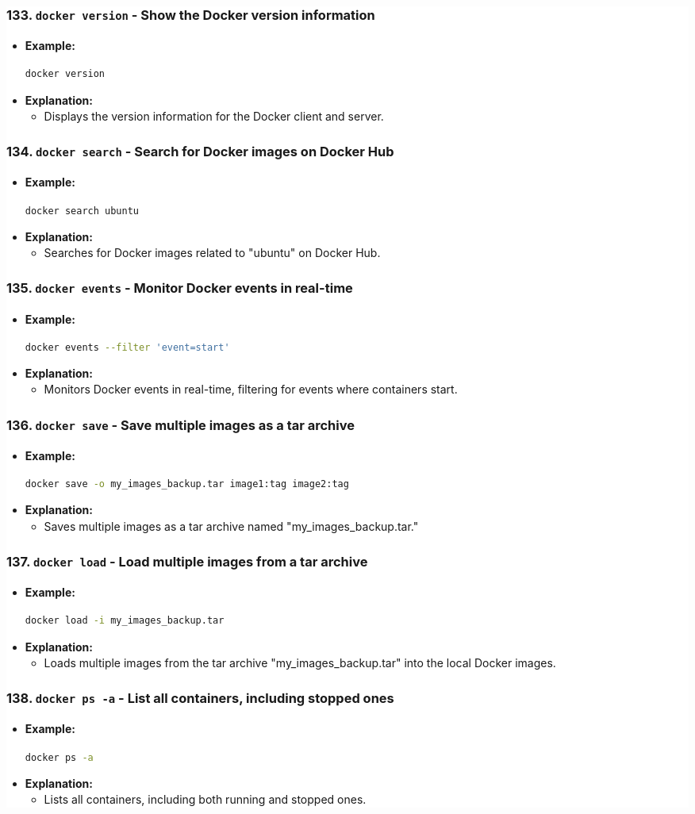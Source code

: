 ### 133. `docker version` - Show the Docker version information
   - **Example:** 
     ```bash
     docker version
     ```
   - **Explanation:**
     - Displays the version information for the Docker client and server.

### 134. `docker search` - Search for Docker images on Docker Hub
   - **Example:** 
     ```bash
     docker search ubuntu
     ```
   - **Explanation:**
     - Searches for Docker images related to "ubuntu" on Docker Hub.

### 135. `docker events` - Monitor Docker events in real-time
   - **Example:** 
     ```bash
     docker events --filter 'event=start'
     ```
   - **Explanation:**
     - Monitors Docker events in real-time, filtering for events where containers start.

### 136. `docker save` - Save multiple images as a tar archive
   - **Example:** 
     ```bash
     docker save -o my_images_backup.tar image1:tag image2:tag
     ```
   - **Explanation:**
     - Saves multiple images as a tar archive named "my_images_backup.tar."

### 137. `docker load` - Load multiple images from a tar archive
   - **Example:** 
     ```bash
     docker load -i my_images_backup.tar
     ```
   - **Explanation:**
     - Loads multiple images from the tar archive "my_images_backup.tar" into the local Docker images.

### 138. `docker ps -a` - List all containers, including stopped ones
   - **Example:** 
     ```bash
     docker ps -a
     ```
   - **Explanation:**
     - Lists all containers, including both running and stopped ones.
